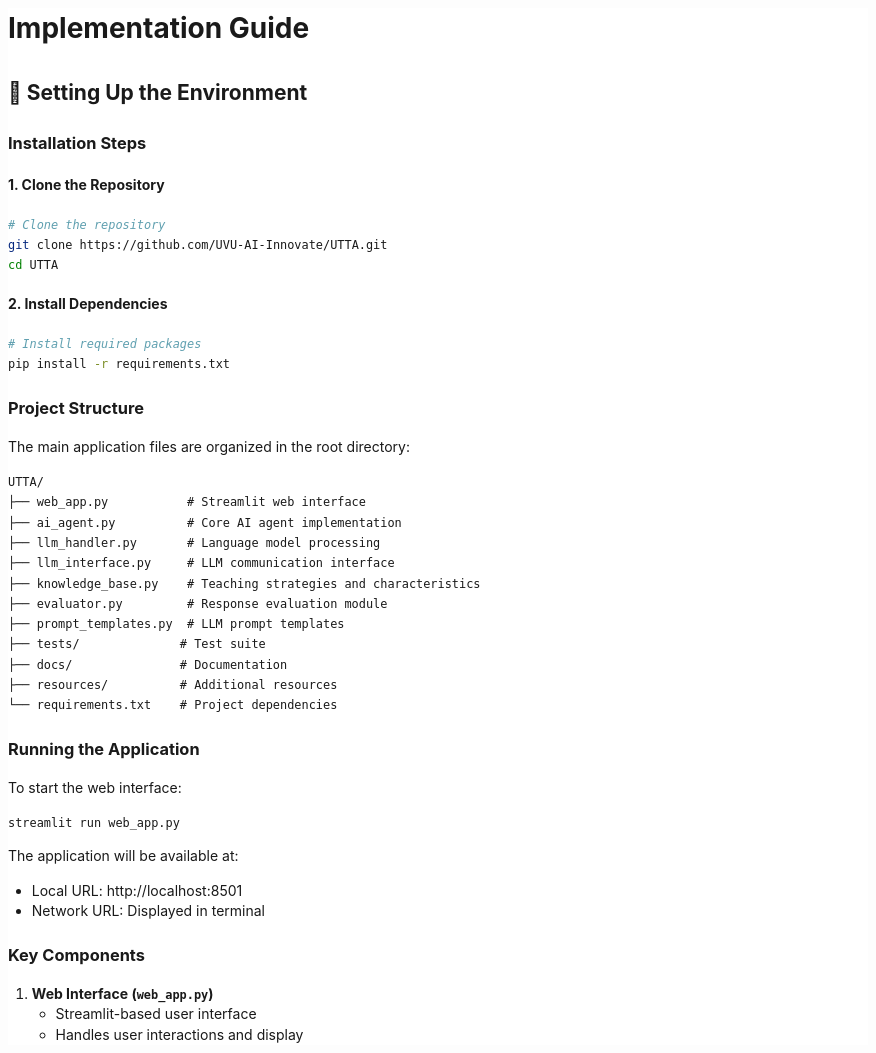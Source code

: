 # Implementation Guide

## 🚀 Setting Up the Environment

### Installation Steps

#### 1. Clone the Repository
```bash
# Clone the repository
git clone https://github.com/UVU-AI-Innovate/UTTA.git
cd UTTA
```

#### 2. Install Dependencies
```bash
# Install required packages
pip install -r requirements.txt
```

### Project Structure
The main application files are organized in the root directory:

```
UTTA/
├── web_app.py           # Streamlit web interface
├── ai_agent.py          # Core AI agent implementation
├── llm_handler.py       # Language model processing
├── llm_interface.py     # LLM communication interface
├── knowledge_base.py    # Teaching strategies and characteristics
├── evaluator.py         # Response evaluation module
├── prompt_templates.py  # LLM prompt templates
├── tests/              # Test suite
├── docs/               # Documentation
├── resources/          # Additional resources
└── requirements.txt    # Project dependencies
```

### Running the Application

To start the web interface:
```bash
streamlit run web_app.py
```

The application will be available at:
- Local URL: http://localhost:8501
- Network URL: Displayed in terminal

### Key Components

1. **Web Interface (`web_app.py`)**
   - Streamlit-based user interface
   - Handles user interactions and display
